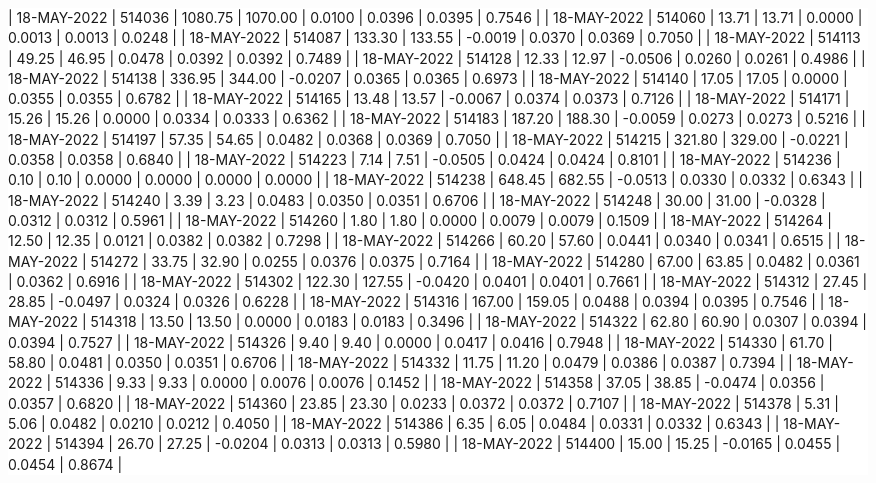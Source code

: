 | 18-MAY-2022 | 514036 | 1080.75 | 1070.00 | 0.0100 | 0.0396 | 0.0395 | 0.7546 |
| 18-MAY-2022 | 514060 | 13.71 | 13.71 | 0.0000 | 0.0013 | 0.0013 | 0.0248 |
| 18-MAY-2022 | 514087 | 133.30 | 133.55 | -0.0019 | 0.0370 | 0.0369 | 0.7050 |
| 18-MAY-2022 | 514113 | 49.25 | 46.95 | 0.0478 | 0.0392 | 0.0392 | 0.7489 |
| 18-MAY-2022 | 514128 | 12.33 | 12.97 | -0.0506 | 0.0260 | 0.0261 | 0.4986 |
| 18-MAY-2022 | 514138 | 336.95 | 344.00 | -0.0207 | 0.0365 | 0.0365 | 0.6973 |
| 18-MAY-2022 | 514140 | 17.05 | 17.05 | 0.0000 | 0.0355 | 0.0355 | 0.6782 |
| 18-MAY-2022 | 514165 | 13.48 | 13.57 | -0.0067 | 0.0374 | 0.0373 | 0.7126 |
| 18-MAY-2022 | 514171 | 15.26 | 15.26 | 0.0000 | 0.0334 | 0.0333 | 0.6362 |
| 18-MAY-2022 | 514183 | 187.20 | 188.30 | -0.0059 | 0.0273 | 0.0273 | 0.5216 |
| 18-MAY-2022 | 514197 | 57.35 | 54.65 | 0.0482 | 0.0368 | 0.0369 | 0.7050 |
| 18-MAY-2022 | 514215 | 321.80 | 329.00 | -0.0221 | 0.0358 | 0.0358 | 0.6840 |
| 18-MAY-2022 | 514223 | 7.14 | 7.51 | -0.0505 | 0.0424 | 0.0424 | 0.8101 |
| 18-MAY-2022 | 514236 | 0.10 | 0.10 | 0.0000 | 0.0000 | 0.0000 | 0.0000 |
| 18-MAY-2022 | 514238 | 648.45 | 682.55 | -0.0513 | 0.0330 | 0.0332 | 0.6343 |
| 18-MAY-2022 | 514240 | 3.39 | 3.23 | 0.0483 | 0.0350 | 0.0351 | 0.6706 |
| 18-MAY-2022 | 514248 | 30.00 | 31.00 | -0.0328 | 0.0312 | 0.0312 | 0.5961 |
| 18-MAY-2022 | 514260 | 1.80 | 1.80 | 0.0000 | 0.0079 | 0.0079 | 0.1509 |
| 18-MAY-2022 | 514264 | 12.50 | 12.35 | 0.0121 | 0.0382 | 0.0382 | 0.7298 |
| 18-MAY-2022 | 514266 | 60.20 | 57.60 | 0.0441 | 0.0340 | 0.0341 | 0.6515 |
| 18-MAY-2022 | 514272 | 33.75 | 32.90 | 0.0255 | 0.0376 | 0.0375 | 0.7164 |
| 18-MAY-2022 | 514280 | 67.00 | 63.85 | 0.0482 | 0.0361 | 0.0362 | 0.6916 |
| 18-MAY-2022 | 514302 | 122.30 | 127.55 | -0.0420 | 0.0401 | 0.0401 | 0.7661 |
| 18-MAY-2022 | 514312 | 27.45 | 28.85 | -0.0497 | 0.0324 | 0.0326 | 0.6228 |
| 18-MAY-2022 | 514316 | 167.00 | 159.05 | 0.0488 | 0.0394 | 0.0395 | 0.7546 |
| 18-MAY-2022 | 514318 | 13.50 | 13.50 | 0.0000 | 0.0183 | 0.0183 | 0.3496 |
| 18-MAY-2022 | 514322 | 62.80 | 60.90 | 0.0307 | 0.0394 | 0.0394 | 0.7527 |
| 18-MAY-2022 | 514326 | 9.40 | 9.40 | 0.0000 | 0.0417 | 0.0416 | 0.7948 |
| 18-MAY-2022 | 514330 | 61.70 | 58.80 | 0.0481 | 0.0350 | 0.0351 | 0.6706 |
| 18-MAY-2022 | 514332 | 11.75 | 11.20 | 0.0479 | 0.0386 | 0.0387 | 0.7394 |
| 18-MAY-2022 | 514336 | 9.33 | 9.33 | 0.0000 | 0.0076 | 0.0076 | 0.1452 |
| 18-MAY-2022 | 514358 | 37.05 | 38.85 | -0.0474 | 0.0356 | 0.0357 | 0.6820 |
| 18-MAY-2022 | 514360 | 23.85 | 23.30 | 0.0233 | 0.0372 | 0.0372 | 0.7107 |
| 18-MAY-2022 | 514378 | 5.31 | 5.06 | 0.0482 | 0.0210 | 0.0212 | 0.4050 |
| 18-MAY-2022 | 514386 | 6.35 | 6.05 | 0.0484 | 0.0331 | 0.0332 | 0.6343 |
| 18-MAY-2022 | 514394 | 26.70 | 27.25 | -0.0204 | 0.0313 | 0.0313 | 0.5980 |
| 18-MAY-2022 | 514400 | 15.00 | 15.25 | -0.0165 | 0.0455 | 0.0454 | 0.8674 |